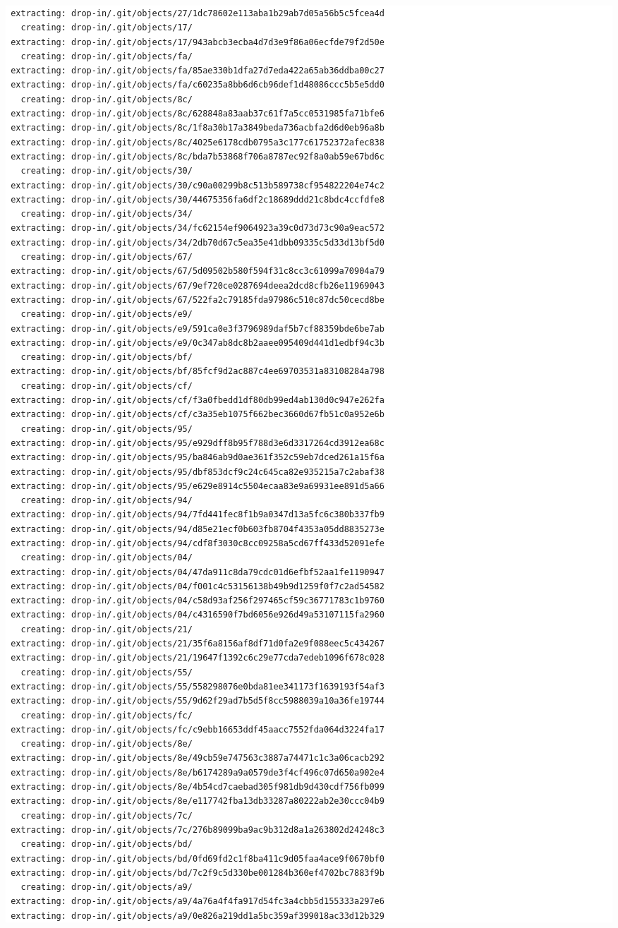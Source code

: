 	 extracting: drop-in/.git/objects/27/1dc78602e113aba1b29ab7d05a56b5c5fcea4d  
	   creating: drop-in/.git/objects/17/
	 extracting: drop-in/.git/objects/17/943abcb3ecba4d7d3e9f86a06ecfde79f2d50e  
	   creating: drop-in/.git/objects/fa/
	 extracting: drop-in/.git/objects/fa/85ae330b1dfa27d7eda422a65ab36ddba00c27  
	 extracting: drop-in/.git/objects/fa/c60235a8bb6d6cb96def1d48086ccc5b5e5dd0  
	   creating: drop-in/.git/objects/8c/
	 extracting: drop-in/.git/objects/8c/628848a83aab37c61f7a5cc0531985fa71bfe6  
	 extracting: drop-in/.git/objects/8c/1f8a30b17a3849beda736acbfa2d6d0eb96a8b  
	 extracting: drop-in/.git/objects/8c/4025e6178cdb0795a3c177c61752372afec838  
	 extracting: drop-in/.git/objects/8c/bda7b53868f706a8787ec92f8a0ab59e67bd6c  
	   creating: drop-in/.git/objects/30/
	 extracting: drop-in/.git/objects/30/c90a00299b8c513b589738cf954822204e74c2  
	 extracting: drop-in/.git/objects/30/44675356fa6df2c18689ddd21c8bdc4ccfdfe8  
	   creating: drop-in/.git/objects/34/
	 extracting: drop-in/.git/objects/34/fc62154ef9064923a39c0d73d73c90a9eac572  
	 extracting: drop-in/.git/objects/34/2db70d67c5ea35e41dbb09335c5d33d13bf5d0  
	   creating: drop-in/.git/objects/67/
	 extracting: drop-in/.git/objects/67/5d09502b580f594f31c8cc3c61099a70904a79  
	 extracting: drop-in/.git/objects/67/9ef720ce0287694deea2dcd8cfb26e11969043  
	 extracting: drop-in/.git/objects/67/522fa2c79185fda97986c510c87dc50cecd8be  
	   creating: drop-in/.git/objects/e9/
	 extracting: drop-in/.git/objects/e9/591ca0e3f3796989daf5b7cf88359bde6be7ab  
	 extracting: drop-in/.git/objects/e9/0c347ab8dc8b2aaee095409d441d1edbf94c3b  
	   creating: drop-in/.git/objects/bf/
	 extracting: drop-in/.git/objects/bf/85fcf9d2ac887c4ee69703531a83108284a798  
	   creating: drop-in/.git/objects/cf/
	 extracting: drop-in/.git/objects/cf/f3a0fbedd1df80db99ed4ab130d0c947e262fa  
	 extracting: drop-in/.git/objects/cf/c3a35eb1075f662bec3660d67fb51c0a952e6b  
	   creating: drop-in/.git/objects/95/
	 extracting: drop-in/.git/objects/95/e929dff8b95f788d3e6d3317264cd3912ea68c  
	 extracting: drop-in/.git/objects/95/ba846ab9d0ae361f352c59eb7dced261a15f6a  
	 extracting: drop-in/.git/objects/95/dbf853dcf9c24c645ca82e935215a7c2abaf38  
	 extracting: drop-in/.git/objects/95/e629e8914c5504ecaa83e9a69931ee891d5a66  
	   creating: drop-in/.git/objects/94/
	 extracting: drop-in/.git/objects/94/7fd441fec8f1b9a0347d13a5fc6c380b337fb9  
	 extracting: drop-in/.git/objects/94/d85e21ecf0b603fb8704f4353a05dd8835273e  
	 extracting: drop-in/.git/objects/94/cdf8f3030c8cc09258a5cd67ff433d52091efe  
	   creating: drop-in/.git/objects/04/
	 extracting: drop-in/.git/objects/04/47da911c8da79cdc01d6efbf52aa1fe1190947  
	 extracting: drop-in/.git/objects/04/f001c4c53156138b49b9d1259f0f7c2ad54582  
	 extracting: drop-in/.git/objects/04/c58d93af256f297465cf59c36771783c1b9760  
	 extracting: drop-in/.git/objects/04/c4316590f7bd6056e926d49a53107115fa2960  
	   creating: drop-in/.git/objects/21/
	 extracting: drop-in/.git/objects/21/35f6a8156af8df71d0fa2e9f088eec5c434267  
	 extracting: drop-in/.git/objects/21/19647f1392c6c29e77cda7edeb1096f678c028  
	   creating: drop-in/.git/objects/55/
	 extracting: drop-in/.git/objects/55/558298076e0bda81ee341173f1639193f54af3  
	 extracting: drop-in/.git/objects/55/9d62f29ad7b5d5f8cc5988039a10a36fe19744  
	   creating: drop-in/.git/objects/fc/
	 extracting: drop-in/.git/objects/fc/c9ebb16653ddf45aacc7552fda064d3224fa17  
	   creating: drop-in/.git/objects/8e/
	 extracting: drop-in/.git/objects/8e/49cb59e747563c3887a74471c1c3a06cacb292  
	 extracting: drop-in/.git/objects/8e/b6174289a9a0579de3f4cf496c07d650a902e4  
	 extracting: drop-in/.git/objects/8e/4b54cd7caebad305f981db9d430cdf756fb099  
	 extracting: drop-in/.git/objects/8e/e117742fba13db33287a80222ab2e30ccc04b9  
	   creating: drop-in/.git/objects/7c/
	 extracting: drop-in/.git/objects/7c/276b89099ba9ac9b312d8a1a263802d24248c3  
	   creating: drop-in/.git/objects/bd/
	 extracting: drop-in/.git/objects/bd/0fd69fd2c1f8ba411c9d05faa4ace9f0670bf0  
	 extracting: drop-in/.git/objects/bd/7c2f9c5d330be001284b360ef4702bc7883f9b  
	   creating: drop-in/.git/objects/a9/
	 extracting: drop-in/.git/objects/a9/4a76a4f4fa917d54fc3a4cbb5d155333a297e6  
	 extracting: drop-in/.git/objects/a9/0e826a219dd1a5bc359af399018ac33d12b329  